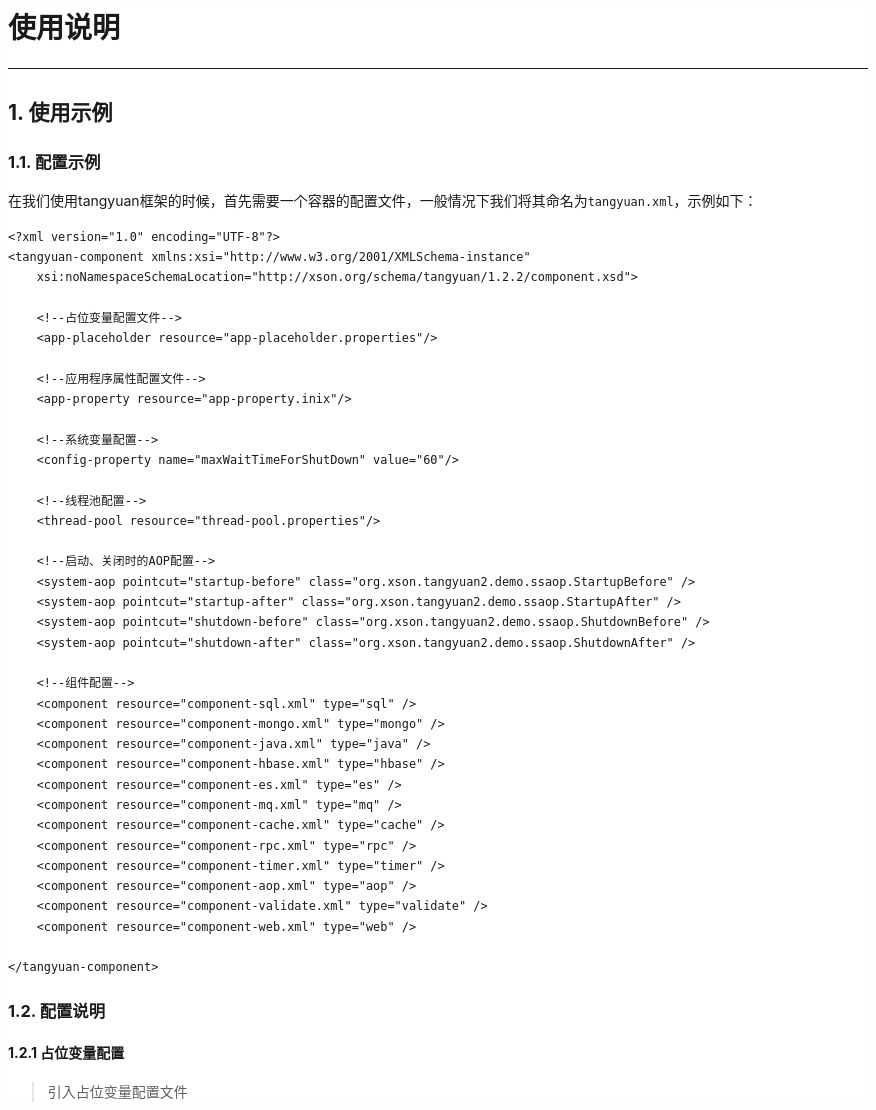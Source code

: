 # 使用说明

------

## 1. 使用示例

### 1.1. 配置示例

在我们使用tangyuan框架的时候，首先需要一个容器的配置文件，一般情况下我们将其命名为`tangyuan.xml`，示例如下：

	<?xml version="1.0" encoding="UTF-8"?>
	<tangyuan-component xmlns:xsi="http://www.w3.org/2001/XMLSchema-instance"
		xsi:noNamespaceSchemaLocation="http://xson.org/schema/tangyuan/1.2.2/component.xsd">
		
		<!--占位变量配置文件-->
		<app-placeholder resource="app-placeholder.properties"/>
	
		<!--应用程序属性配置文件-->
		<app-property resource="app-property.inix"/>

		<!--系统变量配置-->
		<config-property name="maxWaitTimeForShutDown" value="60"/>

		<!--线程池配置-->
		<thread-pool resource="thread-pool.properties"/>
		
		<!--启动、关闭时的AOP配置-->
		<system-aop pointcut="startup-before" class="org.xson.tangyuan2.demo.ssaop.StartupBefore" />
		<system-aop pointcut="startup-after" class="org.xson.tangyuan2.demo.ssaop.StartupAfter" />
		<system-aop pointcut="shutdown-before" class="org.xson.tangyuan2.demo.ssaop.ShutdownBefore" />
		<system-aop pointcut="shutdown-after" class="org.xson.tangyuan2.demo.ssaop.ShutdownAfter" />
		
		<!--组件配置-->
		<component resource="component-sql.xml" type="sql" />
		<component resource="component-mongo.xml" type="mongo" />
		<component resource="component-java.xml" type="java" />
		<component resource="component-hbase.xml" type="hbase" />
		<component resource="component-es.xml" type="es" />
		<component resource="component-mq.xml" type="mq" />
		<component resource="component-cache.xml" type="cache" />
		<component resource="component-rpc.xml" type="rpc" />
		<component resource="component-timer.xml" type="timer" />
		<component resource="component-aop.xml" type="aop" />
		<component resource="component-validate.xml" type="validate" />
		<component resource="component-web.xml" type="web" />

	</tangyuan-component>

### 1.2. 配置说明

#### 1.2.1 占位变量配置

> 引入占位变量配置文件
